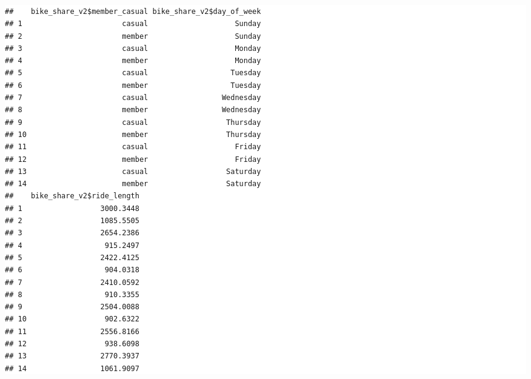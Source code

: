    ##    bike_share_v2$member_casual bike_share_v2$day_of_week
    ## 1                       casual                    Sunday
    ## 2                       member                    Sunday
    ## 3                       casual                    Monday
    ## 4                       member                    Monday
    ## 5                       casual                   Tuesday
    ## 6                       member                   Tuesday
    ## 7                       casual                 Wednesday
    ## 8                       member                 Wednesday
    ## 9                       casual                  Thursday
    ## 10                      member                  Thursday
    ## 11                      casual                    Friday
    ## 12                      member                    Friday
    ## 13                      casual                  Saturday
    ## 14                      member                  Saturday
    ##    bike_share_v2$ride_length
    ## 1                  3000.3448
    ## 2                  1085.5505
    ## 3                  2654.2386
    ## 4                   915.2497
    ## 5                  2422.4125
    ## 6                   904.0318
    ## 7                  2410.0592
    ## 8                   910.3355
    ## 9                  2504.0088
    ## 10                  902.6322
    ## 11                 2556.8166
    ## 12                  938.6098
    ## 13                 2770.3937
    ## 14                 1061.9097
